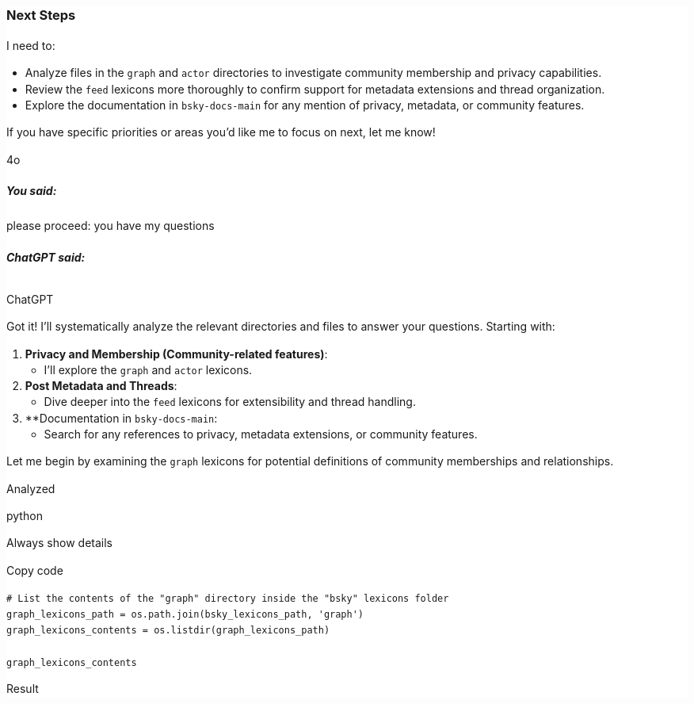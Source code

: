 
### **Next Steps**

I need to:



* Analyze files in the `graph` and `actor` directories to investigate community membership and privacy capabilities.
* Review the `feed` lexicons more thoroughly to confirm support for metadata extensions and thread organization.
* Explore the documentation in `bsky-docs-main` for any mention of privacy, metadata, or community features.

If you have specific priorities or areas you’d like me to focus on next, let me know! ​​

4o


##### **You said:**

please proceed: you have my questions


###### **ChatGPT said:**

ChatGPT

Got it! I’ll systematically analyze the relevant directories and files to answer your questions. Starting with:



1. **Privacy and Membership (Community-related features)**:
    * I’ll explore the `graph` and `actor` lexicons.
2. **Post Metadata and Threads**:
    * Dive deeper into the `feed` lexicons for extensibility and thread handling.
3. **Documentation in <code>bsky-docs-main</code></strong>:
    * Search for any references to privacy, metadata extensions, or community features.

Let me begin by examining the <code>graph</code> lexicons for potential definitions of community memberships and relationships.

Analyzed

python

Always show details

Copy code


```
# List the contents of the "graph" directory inside the "bsky" lexicons folder
graph_lexicons_path = os.path.join(bsky_lexicons_path, 'graph')
graph_lexicons_contents = os.listdir(graph_lexicons_path)

graph_lexicons_contents
```


Result
